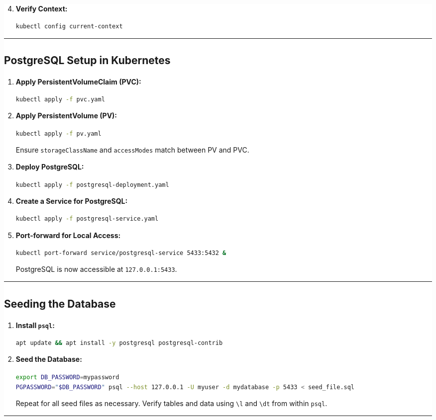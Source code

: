 4. **Verify Context:**

   ```bash
   kubectl config current-context
   ```

---

## PostgreSQL Setup in Kubernetes

1. **Apply PersistentVolumeClaim (PVC):**

   ```bash
   kubectl apply -f pvc.yaml
   ```

2. **Apply PersistentVolume (PV):**

   ```bash
   kubectl apply -f pv.yaml
   ```

   Ensure `storageClassName` and `accessModes` match between PV and PVC.

3. **Deploy PostgreSQL:**

   ```bash
   kubectl apply -f postgresql-deployment.yaml
   ```

4. **Create a Service for PostgreSQL:**

   ```bash
   kubectl apply -f postgresql-service.yaml
   ```

5. **Port-forward for Local Access:**

   ```bash
   kubectl port-forward service/postgresql-service 5433:5432 &
   ```

   PostgreSQL is now accessible at `127.0.0.1:5433`.

---

## Seeding the Database

1. **Install `psql`:**

   ```bash
   apt update && apt install -y postgresql postgresql-contrib
   ```

2. **Seed the Database:**

   ```bash
   export DB_PASSWORD=mypassword
   PGPASSWORD="$DB_PASSWORD" psql --host 127.0.0.1 -U myuser -d mydatabase -p 5433 < seed_file.sql
   ```

   Repeat for all seed files as necessary. Verify tables and data using `\l` and `\dt` from within `psql`.

---